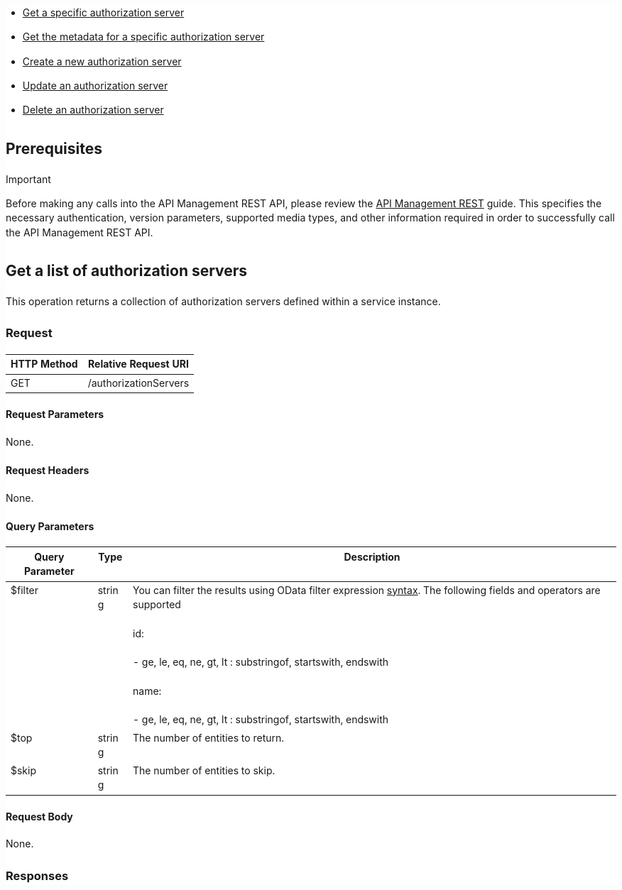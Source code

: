 -   [Get a specific authorization server](../ApiManagementREST/Azure-API-Management-REST-API-Authorization-Server-entity.md#Get)  
  
-   [Get the metadata for a specific authorization server](../ApiManagementREST/Azure-API-Management-REST-API-Authorization-Server-entity.md#HEAD)  
  
-   [Create a new authorization server](../ApiManagementREST/Azure-API-Management-REST-API-Authorization-Server-entity.md#PUT)  
  
-   [Update an authorization server](../ApiManagementREST/Azure-API-Management-REST-API-Authorization-Server-entity.md#PATCH)  
  
-   [Delete an authorization server](../ApiManagementREST/Azure-API-Management-REST-API-Authorization-Server-entity.md#DELETE)  
  
##  <a name="Prerequisites"></a> Prerequisites  
  
> [!IMPORTANT]
>
> Before making any calls into the API Management REST API, please review the [API Management REST](../ApiManagementREST/API-Management-REST.md) guide. This specifies the necessary authentication, version parameters, supported media types, and other information required in order to successfully call the API Management REST API. 
  
##  <a name="List"></a> Get a list of authorization servers  
 This operation returns a collection of authorization servers defined within a service instance.  
  
### Request  
  
|HTTP Method|Relative Request URI|  
|-----------------|--------------------------|  
|GET|/authorizationServers|  
  
#### Request Parameters  
 None.  
  
#### Request Headers  
 None.  
  
#### Query Parameters  
  
|Query Parameter|Type|Description|  
|---------------------|----------|-----------------|  
|$filter|string|You can filter the results using OData filter expression [syntax](http://docs.oasis-open.org/odata/odata/v4.0/os/part2-url-conventions/odata-v4.0-os-part2-url-conventions.html#_Toc372793792). The following fields and operators are supported<br /><br /> id:<br /><br /> - ge, le, eq, ne, gt, lt : substringof, startswith, endswith<br /><br /> name:<br /><br /> - ge, le, eq, ne, gt, lt : substringof, startswith, endswith|  
|$top|string|The number of entities to return.|  
|$skip|string|The number of entities to skip.|  
  
#### Request Body  
 None.  
  
### Responses  
  